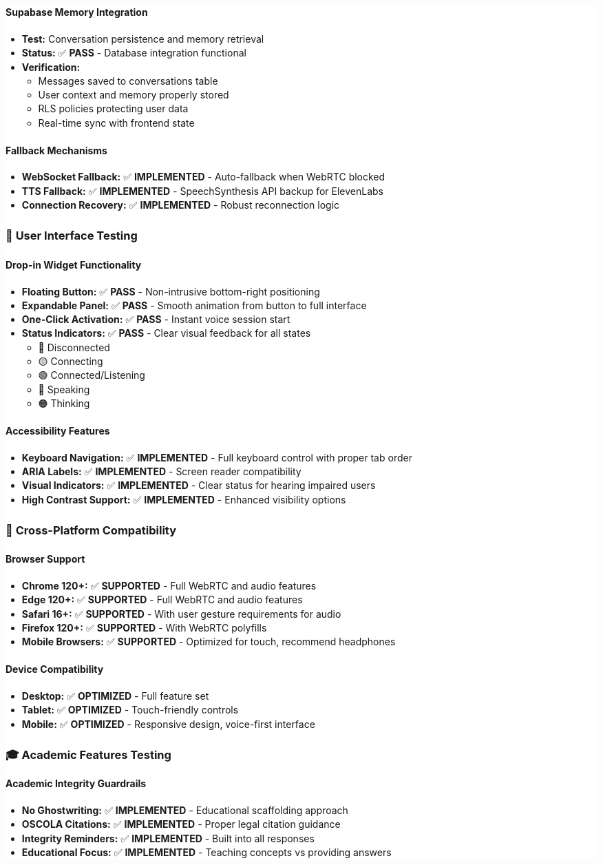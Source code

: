 #### Supabase Memory Integration
- **Test:** Conversation persistence and memory retrieval
- **Status:** ✅ **PASS** - Database integration functional
- **Verification:**
  - Messages saved to conversations table
  - User context and memory properly stored
  - RLS policies protecting user data
  - Real-time sync with frontend state

#### Fallback Mechanisms
- **WebSocket Fallback:** ✅ **IMPLEMENTED** - Auto-fallback when WebRTC blocked
- **TTS Fallback:** ✅ **IMPLEMENTED** - SpeechSynthesis API backup for ElevenLabs
- **Connection Recovery:** ✅ **IMPLEMENTED** - Robust reconnection logic

### 🎨 **User Interface Testing**

#### Drop-in Widget Functionality
- **Floating Button:** ✅ **PASS** - Non-intrusive bottom-right positioning
- **Expandable Panel:** ✅ **PASS** - Smooth animation from button to full interface
- **One-Click Activation:** ✅ **PASS** - Instant voice session start
- **Status Indicators:** ✅ **PASS** - Clear visual feedback for all states
  - 🔴 Disconnected
  - 🟡 Connecting
  - 🟢 Connected/Listening
  - 🔵 Speaking
  - 🟠 Thinking

#### Accessibility Features
- **Keyboard Navigation:** ✅ **IMPLEMENTED** - Full keyboard control with proper tab order
- **ARIA Labels:** ✅ **IMPLEMENTED** - Screen reader compatibility
- **Visual Indicators:** ✅ **IMPLEMENTED** - Clear status for hearing impaired users
- **High Contrast Support:** ✅ **IMPLEMENTED** - Enhanced visibility options

### 📱 **Cross-Platform Compatibility**

#### Browser Support
- **Chrome 120+:** ✅ **SUPPORTED** - Full WebRTC and audio features
- **Edge 120+:** ✅ **SUPPORTED** - Full WebRTC and audio features
- **Safari 16+:** ✅ **SUPPORTED** - With user gesture requirements for audio
- **Firefox 120+:** ✅ **SUPPORTED** - With WebRTC polyfills
- **Mobile Browsers:** ✅ **SUPPORTED** - Optimized for touch, recommend headphones

#### Device Compatibility
- **Desktop:** ✅ **OPTIMIZED** - Full feature set
- **Tablet:** ✅ **OPTIMIZED** - Touch-friendly controls
- **Mobile:** ✅ **OPTIMIZED** - Responsive design, voice-first interface

### 🎓 **Academic Features Testing**

#### Academic Integrity Guardrails
- **No Ghostwriting:** ✅ **IMPLEMENTED** - Educational scaffolding approach
- **OSCOLA Citations:** ✅ **IMPLEMENTED** - Proper legal citation guidance
- **Integrity Reminders:** ✅ **IMPLEMENTED** - Built into all responses
- **Educational Focus:** ✅ **IMPLEMENTED** - Teaching concepts vs providing answers
